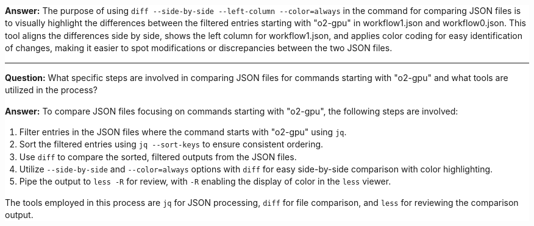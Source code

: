 **Answer:** The purpose of using `diff --side-by-side --left-column --color=always` in the command for comparing JSON files is to visually highlight the differences between the filtered entries starting with "o2-gpu" in workflow1.json and workflow0.json. This tool aligns the differences side by side, shows the left column for workflow1.json, and applies color coding for easy identification of changes, making it easier to spot modifications or discrepancies between the two JSON files.

---

**Question:** What specific steps are involved in comparing JSON files for commands starting with "o2-gpu" and what tools are utilized in the process?

**Answer:** To compare JSON files focusing on commands starting with "o2-gpu", the following steps are involved:

1. Filter entries in the JSON files where the command starts with "o2-gpu" using `jq`.
2. Sort the filtered entries using `jq --sort-keys` to ensure consistent ordering.
3. Use `diff` to compare the sorted, filtered outputs from the JSON files.
4. Utilize `--side-by-side` and `--color=always` options with `diff` for easy side-by-side comparison with color highlighting.
5. Pipe the output to `less -R` for review, with `-R` enabling the display of color in the `less` viewer.

The tools employed in this process are `jq` for JSON processing, `diff` for file comparison, and `less` for reviewing the comparison output.
